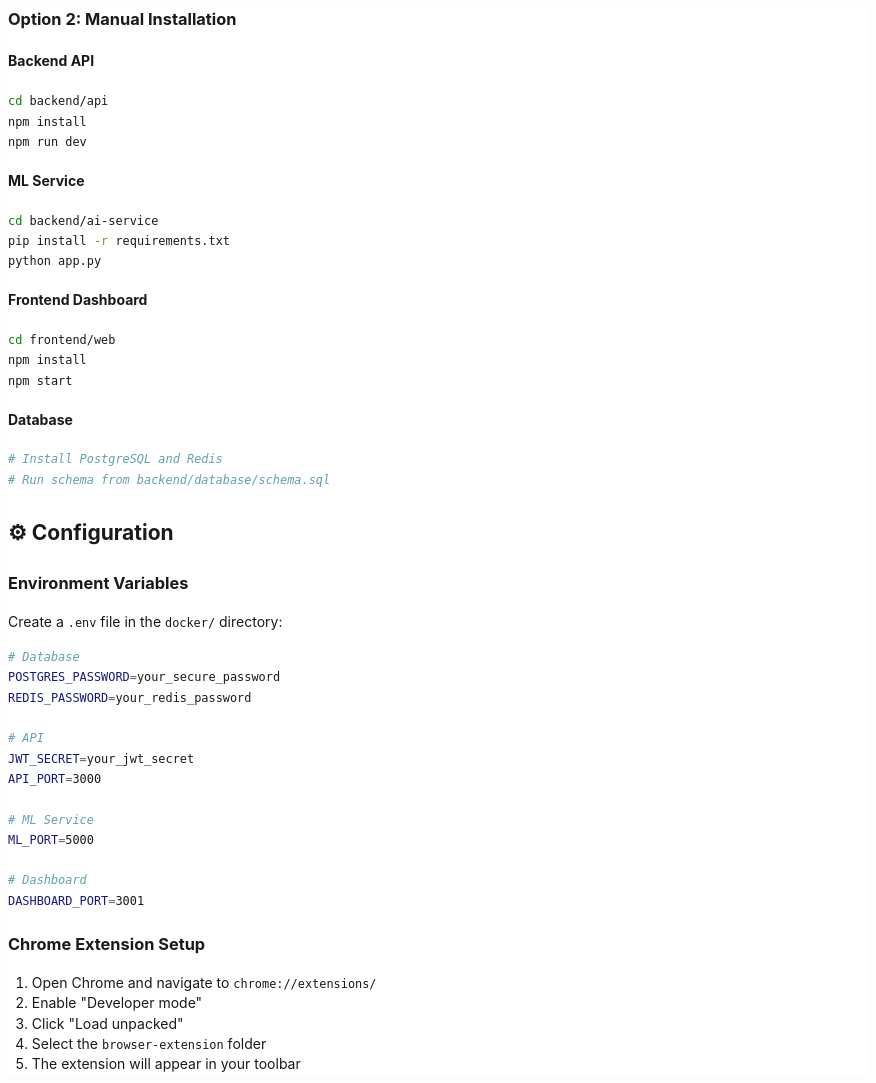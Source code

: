 ### Option 2: Manual Installation

#### Backend API
```bash
cd backend/api
npm install
npm run dev
```

#### ML Service
```bash
cd backend/ai-service
pip install -r requirements.txt
python app.py
```

#### Frontend Dashboard
```bash
cd frontend/web
npm install
npm start
```

#### Database
```bash
# Install PostgreSQL and Redis
# Run schema from backend/database/schema.sql
```

## ⚙️ Configuration

### Environment Variables

Create a `.env` file in the `docker/` directory:

```bash
# Database
POSTGRES_PASSWORD=your_secure_password
REDIS_PASSWORD=your_redis_password

# API
JWT_SECRET=your_jwt_secret
API_PORT=3000

# ML Service
ML_PORT=5000

# Dashboard
DASHBOARD_PORT=3001
```

### Chrome Extension Setup
1. Open Chrome and navigate to `chrome://extensions/`
2. Enable "Developer mode"
3. Click "Load unpacked"
4. Select the `browser-extension` folder
5. The extension will appear in your toolbar
